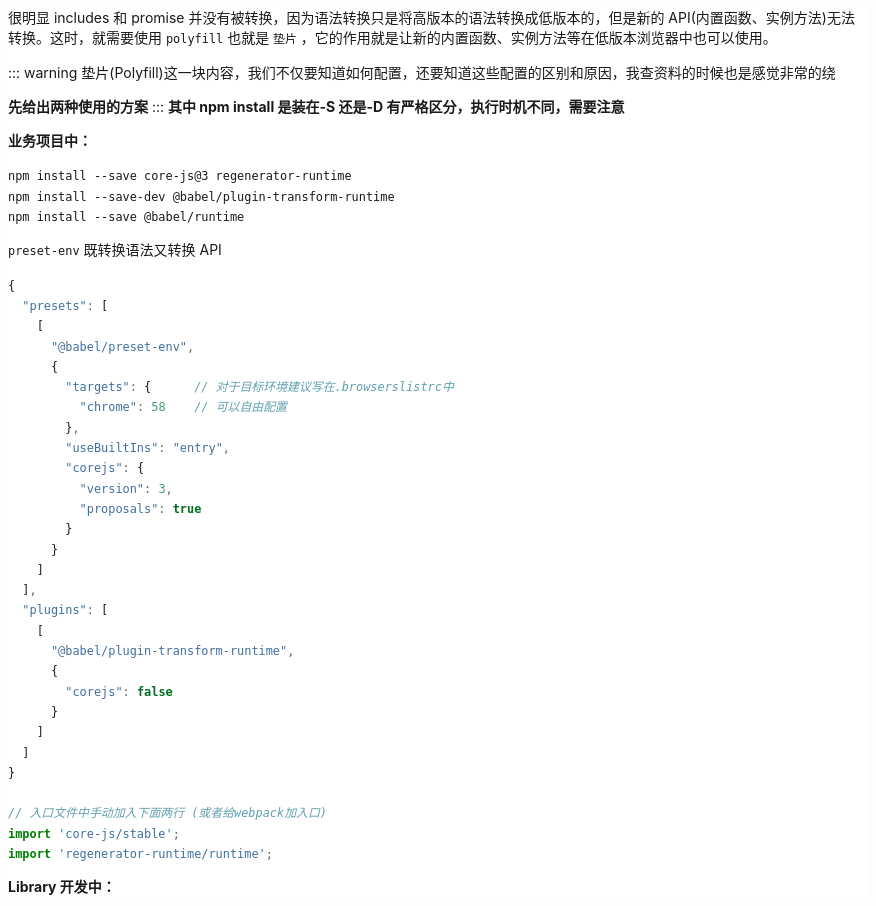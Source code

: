 很明显 includes 和 promise 并没有被转换，因为语法转换只是将高版本的语法转换成低版本的，但是新的 API(内置函数、实例方法)无法转换。这时，就需要使用 `polyfill` 也就是 `垫片` ，它的作用就是让新的内置函数、实例方法等在低版本浏览器中也可以使用。

::: warning
垫片(Polyfill)这一块内容，我们不仅要知道如何配置，还要知道这些配置的区别和原因，我查资料的时候也是感觉非常的绕

**先给出两种使用的方案**
:::
**其中 npm install 是装在-S 还是-D 有严格区分，执行时机不同，需要注意**

**业务项目中：**

```
npm install --save core-js@3 regenerator-runtime
npm install --save-dev @babel/plugin-transform-runtime
npm install --save @babel/runtime
```

`preset-env` 既转换语法又转换 API

```js
{
  "presets": [
    [
      "@babel/preset-env",
      {
        "targets": {      // 对于目标环境建议写在.browserslistrc中
          "chrome": 58    // 可以自由配置
        },
        "useBuiltIns": "entry",
        "corejs": {
          "version": 3,
          "proposals": true
        }
      }
    ]
  ],
  "plugins": [
    [
      "@babel/plugin-transform-runtime",
      {
        "corejs": false
      }
    ]
  ]
}

// 入口文件中手动加入下面两行 (或者给webpack加入口)
import 'core-js/stable';
import 'regenerator-runtime/runtime';

```

**Library 开发中：**
